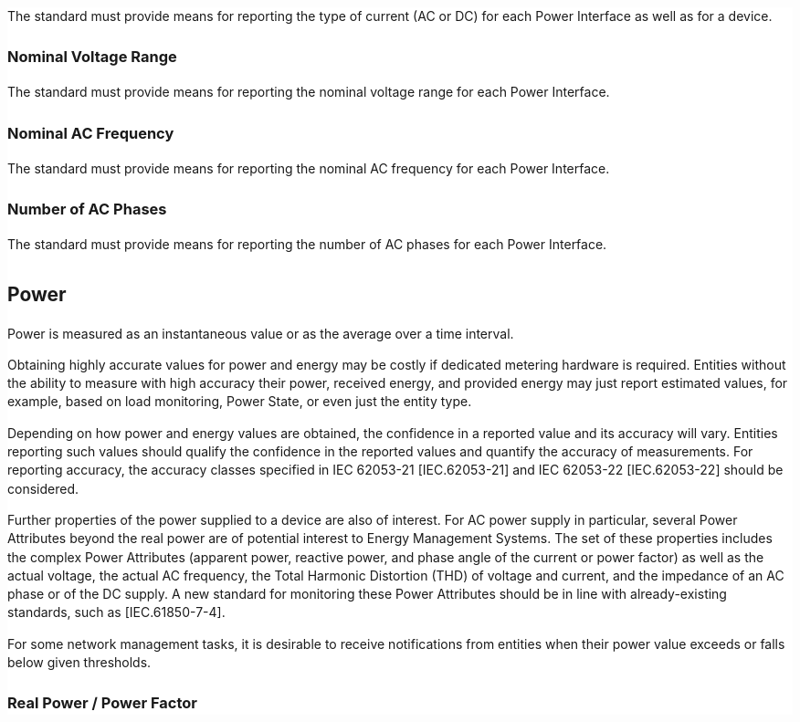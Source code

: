    The standard must provide means for reporting the type of current (AC
   or DC) for each Power Interface as well as for a device.

### Nominal Voltage Range

   The standard must provide means for reporting the nominal voltage
   range for each Power Interface.

### Nominal AC Frequency

   The standard must provide means for reporting the nominal AC
   frequency for each Power Interface.

### Number of AC Phases

   The standard must provide means for reporting the number of AC phases
   for each Power Interface.

## Power

   Power is measured as an instantaneous value or as the average over a
   time interval.

   Obtaining highly accurate values for power and energy may be costly
   if dedicated metering hardware is required.  Entities without the
   ability to measure with high accuracy their power, received energy,
   and provided energy may just report estimated values, for example,
   based on load monitoring, Power State, or even just the entity type.

   Depending on how power and energy values are obtained, the confidence
   in a reported value and its accuracy will vary.  Entities reporting
   such values should qualify the confidence in the reported values and
   quantify the accuracy of measurements.  For reporting accuracy, the
   accuracy classes specified in IEC 62053-21 [IEC.62053-21] and
   IEC 62053-22 [IEC.62053-22] should be considered.

   Further properties of the power supplied to a device are also of
   interest.  For AC power supply in particular, several Power
   Attributes beyond the real power are of potential interest to Energy
   Management Systems.  The set of these properties includes the complex
   Power Attributes (apparent power, reactive power, and phase angle of
   the current or power factor) as well as the actual voltage, the
   actual AC frequency, the Total Harmonic Distortion (THD) of voltage
   and current, and the impedance of an AC phase or of the DC supply.  A
   new standard for monitoring these Power Attributes should be in line
   with already-existing standards, such as [IEC.61850-7-4].

   For some network management tasks, it is desirable to receive
   notifications from entities when their power value exceeds or falls
   below given thresholds.

### Real Power / Power Factor
